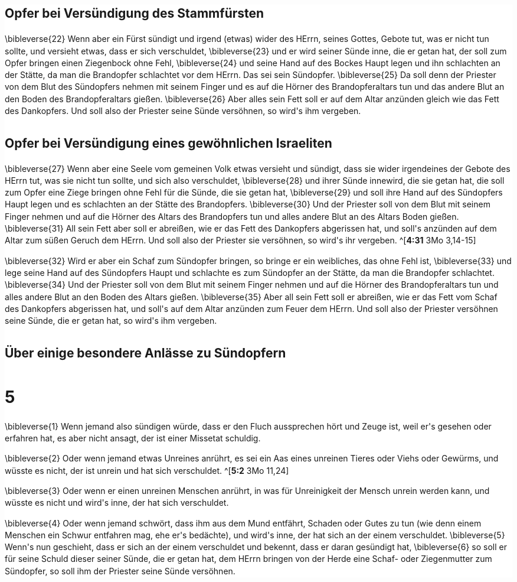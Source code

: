
## Opfer bei Versündigung des Stammfürsten
\bibleverse{22} Wenn aber ein Fürst sündigt und irgend (etwas) wider des HErrn, seines Gottes, Gebote tut, was er nicht tun sollte, und versieht etwas, dass er sich verschuldet, \bibleverse{23} und er wird seiner Sünde inne, die er getan hat, der soll zum Opfer bringen einen Ziegenbock ohne Fehl, \bibleverse{24} und seine Hand auf des Bockes Haupt legen und ihn schlachten an der Stätte, da man die Brandopfer schlachtet vor dem HErrn. Das sei sein Sündopfer. \bibleverse{25} Da soll denn der Priester von dem Blut des Sündopfers nehmen mit seinem Finger und es auf die Hörner des Brandopferaltars tun und das andere Blut an den Boden des Brandopferaltars gießen. \bibleverse{26} Aber alles sein Fett soll er auf dem Altar anzünden gleich wie das Fett des Dankopfers. Und soll also der Priester seine Sünde versöhnen, so wird's ihm vergeben. 

## Opfer bei Versündigung eines gewöhnlichen Israeliten
\bibleverse{27} Wenn aber eine Seele vom gemeinen Volk etwas versieht und sündigt, dass sie wider irgendeines der Gebote des HErrn tut, was sie nicht tun sollte, und sich also verschuldet, \bibleverse{28} und ihrer Sünde innewird, die sie getan hat, die soll zum Opfer eine Ziege bringen ohne Fehl für die Sünde, die sie getan hat, \bibleverse{29} und soll ihre Hand auf des Sündopfers Haupt legen und es schlachten an der Stätte des Brandopfers. \bibleverse{30} Und der Priester soll von dem Blut mit seinem Finger nehmen und auf die Hörner des Altars des Brandopfers tun und alles andere Blut an des Altars Boden gießen. \bibleverse{31} All sein Fett aber soll er abreißen, wie er das Fett des Dankopfers abgerissen hat, und soll's anzünden auf dem Altar zum süßen Geruch dem HErrn. Und soll also der Priester sie versöhnen, so wird's ihr vergeben. ^[**4:31** 3Mo 3,14-15] 


\bibleverse{32} Wird er aber ein Schaf zum Sündopfer bringen, so bringe er ein weibliches, das ohne Fehl ist, \bibleverse{33} und lege seine Hand auf des Sündopfers Haupt und schlachte es zum Sündopfer an der Stätte, da man die Brandopfer schlachtet. \bibleverse{34} Und der Priester soll von dem Blut mit seinem Finger nehmen und auf die Hörner des Brandopferaltars tun und alles andere Blut an den Boden des Altars gießen. \bibleverse{35} Aber all sein Fett soll er abreißen, wie er das Fett vom Schaf des Dankopfers abgerissen hat, und soll's auf dem Altar anzünden zum Feuer dem HErrn. Und soll also der Priester versöhnen seine Sünde, die er getan hat, so wird's ihm vergeben.

## Über einige besondere Anlässe zu Sündopfern
# 5
\bibleverse{1} Wenn jemand also sündigen würde, dass er den Fluch aussprechen hört und Zeuge ist, weil er's gesehen oder erfahren hat, es aber nicht ansagt, der ist einer Missetat schuldig. 

\bibleverse{2} Oder wenn jemand etwas Unreines anrührt, es sei ein Aas eines unreinen Tieres oder Viehs oder Gewürms, und wüsste es nicht, der ist unrein und hat sich verschuldet. ^[**5:2** 3Mo 11,24] 


\bibleverse{3} Oder wenn er einen unreinen Menschen anrührt, in was für Unreinigkeit der Mensch unrein werden kann, und wüsste es nicht und wird's inne, der hat sich verschuldet. 

\bibleverse{4} Oder wenn jemand schwört, dass ihm aus dem Mund entfährt, Schaden oder Gutes zu tun (wie denn einem Menschen ein Schwur entfahren mag, ehe er's bedächte), und wird's inne, der hat sich an der einem verschuldet. \bibleverse{5} Wenn's nun geschieht, dass er sich an der einem verschuldet und bekennt, dass er daran gesündigt hat, \bibleverse{6} so soll er für seine Schuld dieser seiner Sünde, die er getan hat, dem HErrn bringen von der Herde eine Schaf- oder Ziegenmutter zum Sündopfer, so soll ihm der Priester seine Sünde versöhnen. 
